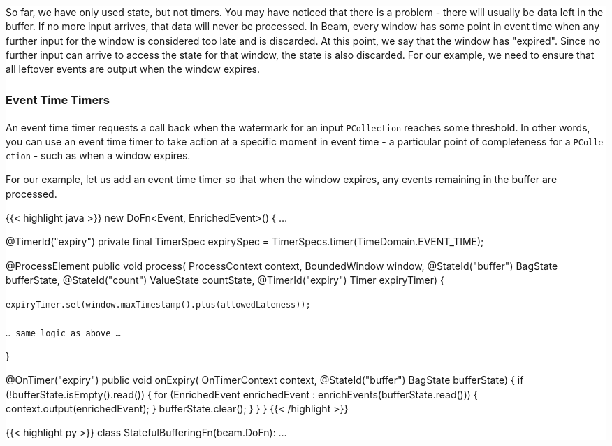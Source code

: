So far, we have only used state, but not timers. You may have noticed that
there is a problem - there will usually be data left in the buffer. If no more
input arrives, that data will never be processed. In Beam, every window has
some point in event time when any further input for the window is considered
too late and is discarded. At this point, we say that the window has "expired".
Since no further input can arrive to access the state for that window, the
state is also discarded. For our example, we need to ensure that all leftover
events are output when the window expires.

### Event Time Timers

An event time timer requests a call back when the watermark for an input
`PCollection` reaches some threshold. In other words, you can use an event time
timer to take action at a specific moment in event time - a particular point of
completeness for a `PCollection` - such as when a window expires.

For our example, let us add an event time timer so that when the window expires,
any events remaining in the buffer are processed.

{{< highlight java >}}
new DoFn<Event, EnrichedEvent>() {
  …

  @TimerId("expiry")
  private final TimerSpec expirySpec = TimerSpecs.timer(TimeDomain.EVENT_TIME);

  @ProcessElement
  public void process(
      ProcessContext context,
      BoundedWindow window,
      @StateId("buffer") BagState<Event> bufferState,
      @StateId("count") ValueState<Integer> countState,
      @TimerId("expiry") Timer expiryTimer) {

    expiryTimer.set(window.maxTimestamp().plus(allowedLateness));

    … same logic as above …
  }

  @OnTimer("expiry")
  public void onExpiry(
      OnTimerContext context,
      @StateId("buffer") BagState<Event> bufferState) {
    if (!bufferState.isEmpty().read()) {
      for (EnrichedEvent enrichedEvent : enrichEvents(bufferState.read())) {
        context.output(enrichedEvent);
      }
      bufferState.clear();
    }
  }
}
{{< /highlight >}}

{{< highlight py >}}
class StatefulBufferingFn(beam.DoFn):
  …
